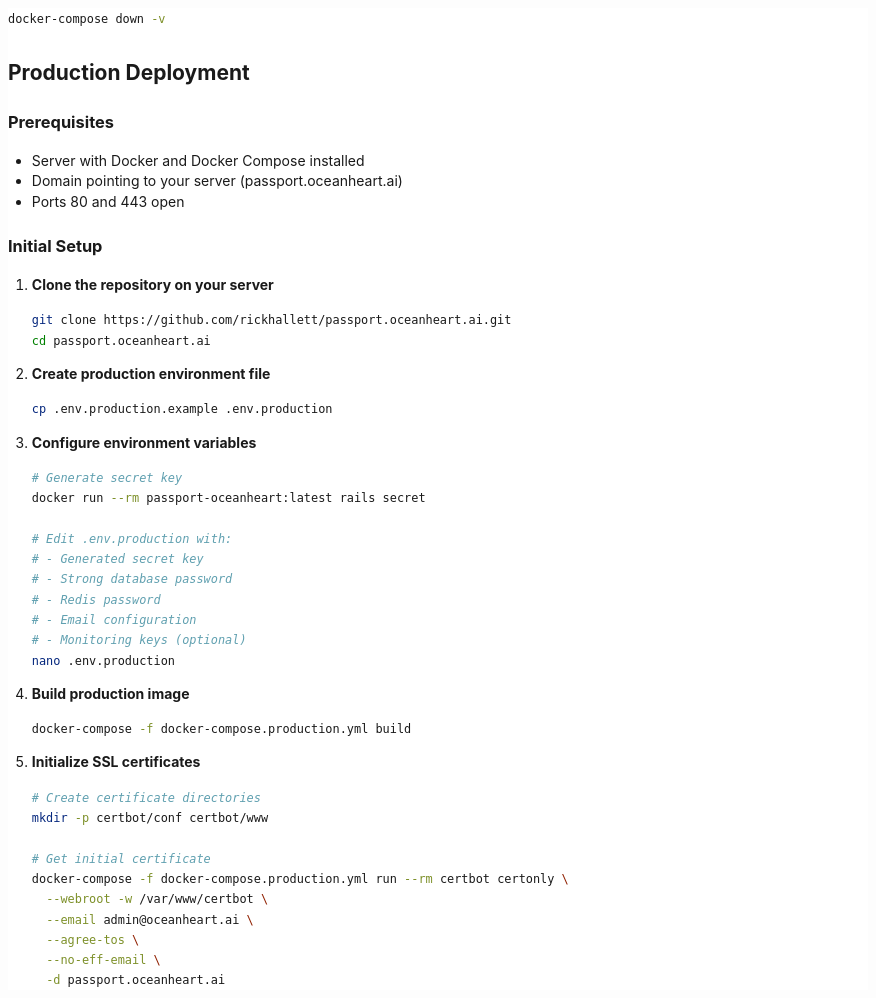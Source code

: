 ```bash
docker-compose down -v
```

## Production Deployment

### Prerequisites

- Server with Docker and Docker Compose installed
- Domain pointing to your server (passport.oceanheart.ai)
- Ports 80 and 443 open

### Initial Setup

1. **Clone the repository on your server**
   ```bash
   git clone https://github.com/rickhallett/passport.oceanheart.ai.git
   cd passport.oceanheart.ai
   ```

2. **Create production environment file**
   ```bash
   cp .env.production.example .env.production
   ```

3. **Configure environment variables**
   ```bash
   # Generate secret key
   docker run --rm passport-oceanheart:latest rails secret
   
   # Edit .env.production with:
   # - Generated secret key
   # - Strong database password
   # - Redis password
   # - Email configuration
   # - Monitoring keys (optional)
   nano .env.production
   ```

4. **Build production image**
   ```bash
   docker-compose -f docker-compose.production.yml build
   ```

5. **Initialize SSL certificates**
   ```bash
   # Create certificate directories
   mkdir -p certbot/conf certbot/www
   
   # Get initial certificate
   docker-compose -f docker-compose.production.yml run --rm certbot certonly \
     --webroot -w /var/www/certbot \
     --email admin@oceanheart.ai \
     --agree-tos \
     --no-eff-email \
     -d passport.oceanheart.ai
   ```
